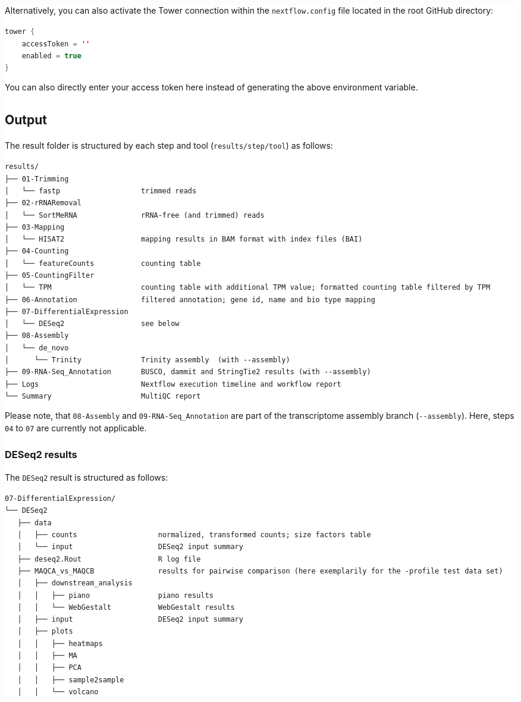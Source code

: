 Alternatively, you can also activate the Tower connection within the `nextflow.config` file located in the root GitHub directory:

```java
tower {
    accessToken = ''
    enabled = true
} 
```

You can also directly enter your access token here instead of generating the above environment variable.

## Output

The result folder is structured by each step and tool (`results/step/tool`) as follows:

```
results/
├── 01-Trimming
│   └── fastp                   trimmed reads
├── 02-rRNARemoval
│   └── SortMeRNA               rRNA-free (and trimmed) reads
├── 03-Mapping
│   └── HISAT2                  mapping results in BAM format with index files (BAI)
├── 04-Counting
│   └── featureCounts           counting table
├── 05-CountingFilter
│   └── TPM                     counting table with additional TPM value; formatted counting table filtered by TPM
├── 06-Annotation               filtered annotation; gene id, name and bio type mapping
├── 07-DifferentialExpression
│   └── DESeq2                  see below
├── 08-Assembly
│   └── de_novo
│      └── Trinity              Trinity assembly  (with --assembly)
├── 09-RNA-Seq_Annotation       BUSCO, dammit and StringTie2 results (with --assembly)
├── Logs                        Nextflow execution timeline and workflow report
└── Summary                     MultiQC report
```

Please note, that `08-Assembly` and `09-RNA-Seq_Annotation` are part of the transcriptome assembly branch (`--assembly`). Here, steps `04` to `07` are currently not applicable.

### DESeq2 results

The `DESeq2` result is structured as follows:

```
07-DifferentialExpression/
└── DESeq2
   ├── data                         
   │   ├── counts                   normalized, transformed counts; size factors table
   │   └── input                    DESeq2 input summary
   ├── deseq2.Rout                  R log file
   ├── MAQCA_vs_MAQCB               results for pairwise comparison (here exemplarily for the -profile test data set)
   │   ├── downstream_analysis  
   │   │   ├── piano                piano results
   │   │   └── WebGestalt           WebGestalt results
   │   ├── input                    DESeq2 input summary
   │   ├── plots
   │   │   ├── heatmaps
   │   │   ├── MA
   │   │   ├── PCA
   │   │   ├── sample2sample
   │   │   └── volcano
```